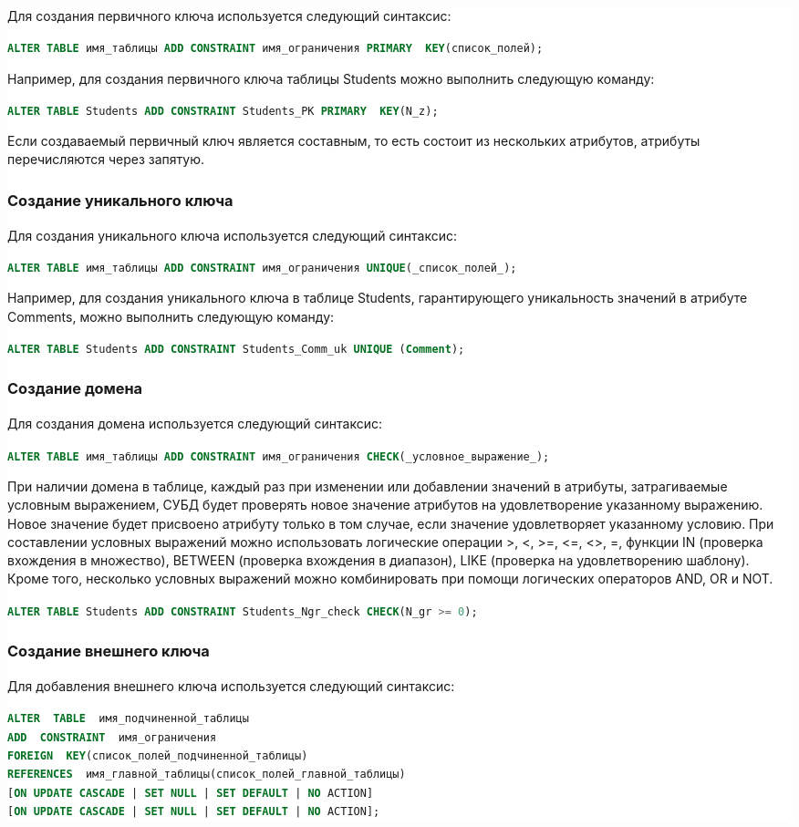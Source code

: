 Для создания первичного ключа используется следующий синтаксис:

```sql
ALTER TABLE имя_таблицы ADD CONSTRAINT имя_ограничения PRIMARY  KEY(список_полей);
```

Например, для создания первичного ключа таблицы Students можно выполнить следующую команду:

```sql
ALTER TABLE Students ADD CONSTRAINT Students_PK PRIMARY  KEY(N_z);
```

Если создаваемый первичный ключ является составным, то есть состоит из нескольких атрибутов, атрибуты перечисляются через запятую.

### Создание уникального ключа

Для создания уникального ключа используется следующий синтаксис:

```sql
ALTER TABLE имя_таблицы ADD CONSTRAINT имя_ограничения UNIQUE(_список_полей_);
```

Например, для создания уникального ключа в таблице Students, гарантирующего уникальность значений в атрибуте Comments, можно выполнить следующую команду:

```sql
ALTER TABLE Students ADD CONSTRAINT Students_Comm_uk UNIQUE (Comment);
```

### Создание домена

Для создания домена используется следующий синтаксис:

```sql
ALTER TABLE имя_таблицы ADD CONSTRAINT имя_ограничения CHECK(_условное_выражение_);
```

При наличии домена в таблице, каждый раз при изменении или добавлении значений в атрибуты, затрагиваемые условным выражением, СУБД будет проверять новое значение атрибутов на удовлетворение указанному выражению. Новое значение будет присвоено атрибуту только в том случае, если значение удовлетворяет указанному условию. При составлении условных выражений можно использовать логические операции >, <, >=, <=, <>, =, функции IN (проверка вхождения в множество), BETWEEN (проверка вхождения в диапазон), LIKE (проверка на удовлетворению шаблону). Кроме того, несколько условных выражений можно комбинировать при помощи логических операторов AND, OR и NOT.

```sql
ALTER TABLE Students ADD CONSTRAINT Students_Ngr_check CHECK(N_gr >= 0);
```

### Создание внешнего ключа

Для добавления внешнего ключа используется следующий синтаксис:

```sql
ALTER  TABLE  имя_подчиненной_таблицы
ADD  CONSTRAINT  имя_ограничения
FOREIGN  KEY(список_полей_подчиненной_таблицы)
REFERENCES  имя_главной_таблицы(список_полей_главной_таблицы)
[ON UPDATE CASCADE | SET NULL | SET DEFAULT | NO ACTION]
[ON UPDATE CASCADE | SET NULL | SET DEFAULT | NO ACTION];
```
